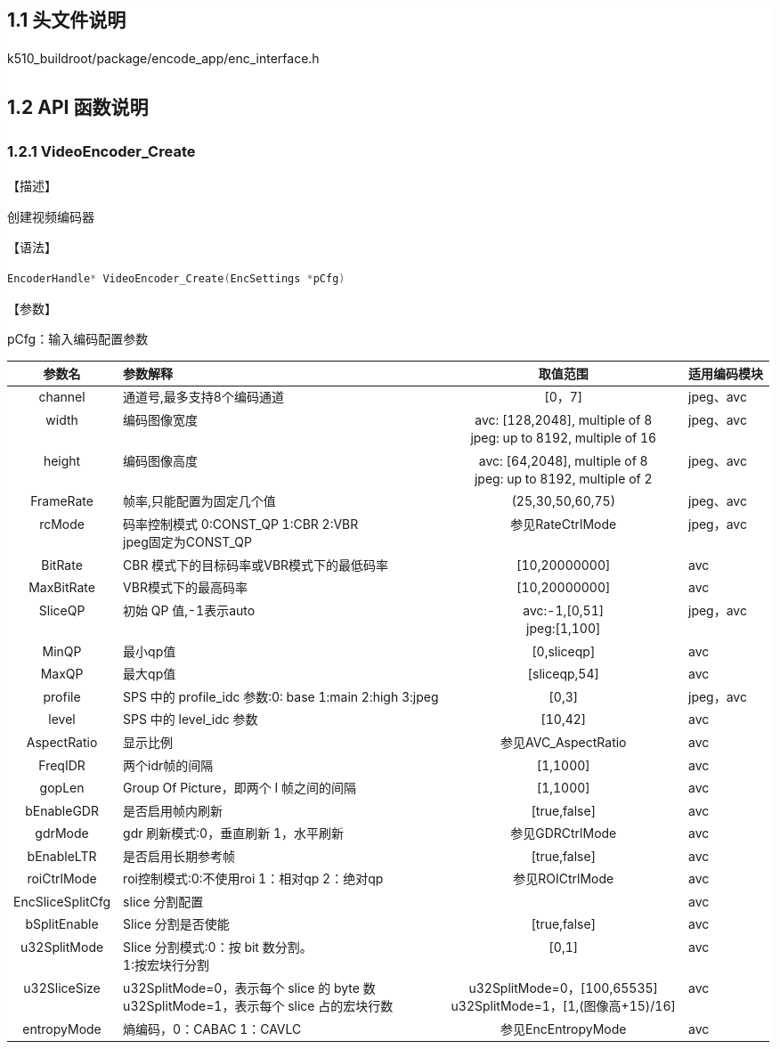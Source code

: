 ## 1.1 头文件说明

k510_buildroot/package/encode_app/enc_interface.h

## 1.2 API 函数说明

### 1.2.1 VideoEncoder_Create

【描述】

创建视频编码器

【语法】

```c
EncoderHandle* VideoEncoder_Create(EncSettings *pCfg)
```

【参数】

pCfg：输入编码配置参数

|            参数名             | 参数解释                                                     |                           取值范围                           | 适用编码模块 |
| :---------------------------: | :----------------------------------------------------------- | :----------------------------------------------------------: | ------------ |
|            channel            | 通道号,最多支持8个编码通道                                   |                            [0，7]                            | jpeg、avc    |
|             width             | 编码图像宽度                                                 | avc: [128,2048], multiple of 8 <br/> jpeg: up to 8192, multiple of 16 | jpeg、avc    |
|            height             | 编码图像高度                                                 | avc: [64,2048], multiple of 8 <br/> jpeg: up to 8192, multiple of 2 | jpeg、avc    |
|           FrameRate           | 帧率,只能配置为固定几个值                                    |                       (25,30,50,60,75)                       | jpeg、avc    |
|            rcMode             | 码率控制模式 0:CONST_QP 1:CBR 2:VBR<br />jpeg固定为CONST_QP  |                       参见RateCtrlMode                       | jpeg，avc    |
|            BitRate            | CBR 模式下的目标码率或VBR模式下的最低码率                    |                        [10,20000000]                         | avc          |
|          MaxBitRate           | VBR模式下的最高码率                                          |                        [10,20000000]                         | avc          |
|            SliceQP            | 初始 QP 值,-1表示auto                                        |                avc:-1,[0,51]<br/>jpeg:[1,100]                | jpeg，avc    |
|             MinQP             | 最小qp值                                                     |                         [0,sliceqp]                          | avc          |
|             MaxQP             | 最大qp值                                                     |                         [sliceqp,54]                         | avc          |
|            profile            | SPS 中的 profile_idc 参数:0: base 1:main 2:high 3:jpeg       |                            [0,3]                             | jpeg，avc    |
|             level             | SPS 中的 level_idc 参数                                       |                           [10,42]                            | avc          |
|          AspectRatio          | 显示比例                                                     |                     参见AVC_AspectRatio                      | avc    |
|            FreqIDR            | 两个idr帧的间隔                                              |                           [1,1000]                           | avc          |
|            gopLen             | Group Of Picture，即两个 I 帧之间的间隔                      |                           [1,1000]                           | avc          |
|          bEnableGDR           | 是否启用帧内刷新                                             |                         [true,false]                         | avc          |
|            gdrMode            | gdr 刷新模式:0，垂直刷新  1，水平刷新                        |                       参见GDRCtrlMode                        | avc          |
|          bEnableLTR           | 是否启用长期参考帧                                           |                         [true,false]                         | avc          |
|          roiCtrlMode          | roi控制模式:0:不使用roi 1：相对qp  2：绝对qp                 |                       参见ROICtrlMode                        | avc          |
|       EncSliceSplitCfg        | slice 分割配置                                               |                                                              | avc          |
|         bSplitEnable          | Slice 分割是否使能                                           |                         [true,false]                         | avc          |
|         u32SplitMode          | Slice 分割模式:0：按 bit 数分割。<br />1:按宏块行分割        |                            [0,1]                             | avc          |
|         u32SliceSize          | u32SplitMode=0，表示每个 slice 的 byte 数<br />u32SplitMode=1，表示每个 slice 占的宏块行数<br /> | u32SplitMode=0，[100,65535]<br />u32SplitMode=1，[1,(图像高+15)/16] | avc          |
|          entropyMode          | 熵编码，0：CABAC     1：CAVLC                                |                      参见EncEntropyMode                      | avc          |